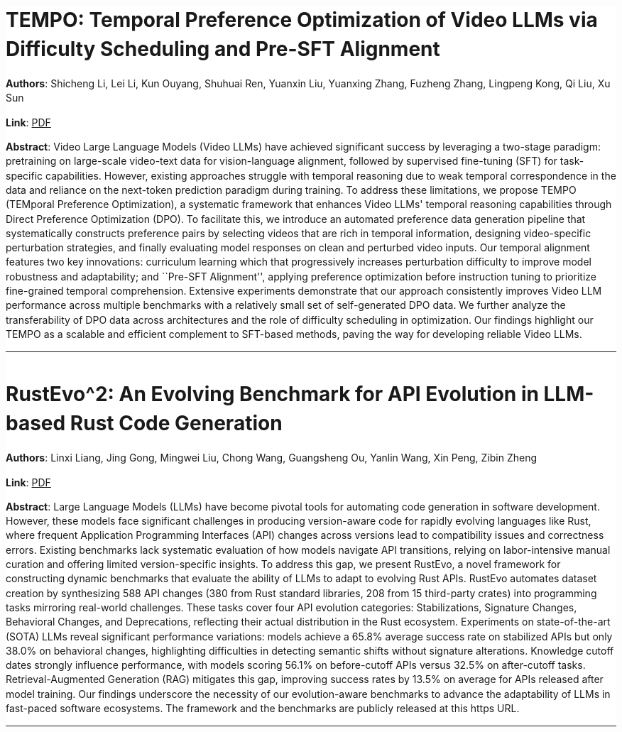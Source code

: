 # TEMPO: Temporal Preference Optimization of Video LLMs via Difficulty Scheduling and Pre-SFT Alignment 

**Authors**: Shicheng Li, Lei Li, Kun Ouyang, Shuhuai Ren, Yuanxin Liu, Yuanxing Zhang, Fuzheng Zhang, Lingpeng Kong, Qi Liu, Xu Sun  

**Link**: [PDF](https://arxiv.org/pdf/2503.16929)  

**Abstract**: Video Large Language Models (Video LLMs) have achieved significant success by leveraging a two-stage paradigm: pretraining on large-scale video-text data for vision-language alignment, followed by supervised fine-tuning (SFT) for task-specific capabilities. However, existing approaches struggle with temporal reasoning due to weak temporal correspondence in the data and reliance on the next-token prediction paradigm during training. To address these limitations, we propose TEMPO (TEMporal Preference Optimization), a systematic framework that enhances Video LLMs' temporal reasoning capabilities through Direct Preference Optimization (DPO). To facilitate this, we introduce an automated preference data generation pipeline that systematically constructs preference pairs by selecting videos that are rich in temporal information, designing video-specific perturbation strategies, and finally evaluating model responses on clean and perturbed video inputs. Our temporal alignment features two key innovations: curriculum learning which that progressively increases perturbation difficulty to improve model robustness and adaptability; and ``Pre-SFT Alignment'', applying preference optimization before instruction tuning to prioritize fine-grained temporal comprehension. Extensive experiments demonstrate that our approach consistently improves Video LLM performance across multiple benchmarks with a relatively small set of self-generated DPO data. We further analyze the transferability of DPO data across architectures and the role of difficulty scheduling in optimization. Our findings highlight our TEMPO as a scalable and efficient complement to SFT-based methods, paving the way for developing reliable Video LLMs. 

---
# RustEvo^2: An Evolving Benchmark for API Evolution in LLM-based Rust Code Generation 

**Authors**: Linxi Liang, Jing Gong, Mingwei Liu, Chong Wang, Guangsheng Ou, Yanlin Wang, Xin Peng, Zibin Zheng  

**Link**: [PDF](https://arxiv.org/pdf/2503.16922)  

**Abstract**: Large Language Models (LLMs) have become pivotal tools for automating code generation in software development. However, these models face significant challenges in producing version-aware code for rapidly evolving languages like Rust, where frequent Application Programming Interfaces (API) changes across versions lead to compatibility issues and correctness errors. Existing benchmarks lack systematic evaluation of how models navigate API transitions, relying on labor-intensive manual curation and offering limited version-specific insights. To address this gap, we present RustEvo, a novel framework for constructing dynamic benchmarks that evaluate the ability of LLMs to adapt to evolving Rust APIs. RustEvo automates dataset creation by synthesizing 588 API changes (380 from Rust standard libraries, 208 from 15 third-party crates) into programming tasks mirroring real-world challenges. These tasks cover four API evolution categories: Stabilizations, Signature Changes, Behavioral Changes, and Deprecations, reflecting their actual distribution in the Rust ecosystem.
Experiments on state-of-the-art (SOTA) LLMs reveal significant performance variations: models achieve a 65.8% average success rate on stabilized APIs but only 38.0% on behavioral changes, highlighting difficulties in detecting semantic shifts without signature alterations. Knowledge cutoff dates strongly influence performance, with models scoring 56.1% on before-cutoff APIs versus 32.5% on after-cutoff tasks. Retrieval-Augmented Generation (RAG) mitigates this gap, improving success rates by 13.5% on average for APIs released after model training. Our findings underscore the necessity of our evolution-aware benchmarks to advance the adaptability of LLMs in fast-paced software ecosystems. The framework and the benchmarks are publicly released at this https URL. 

---